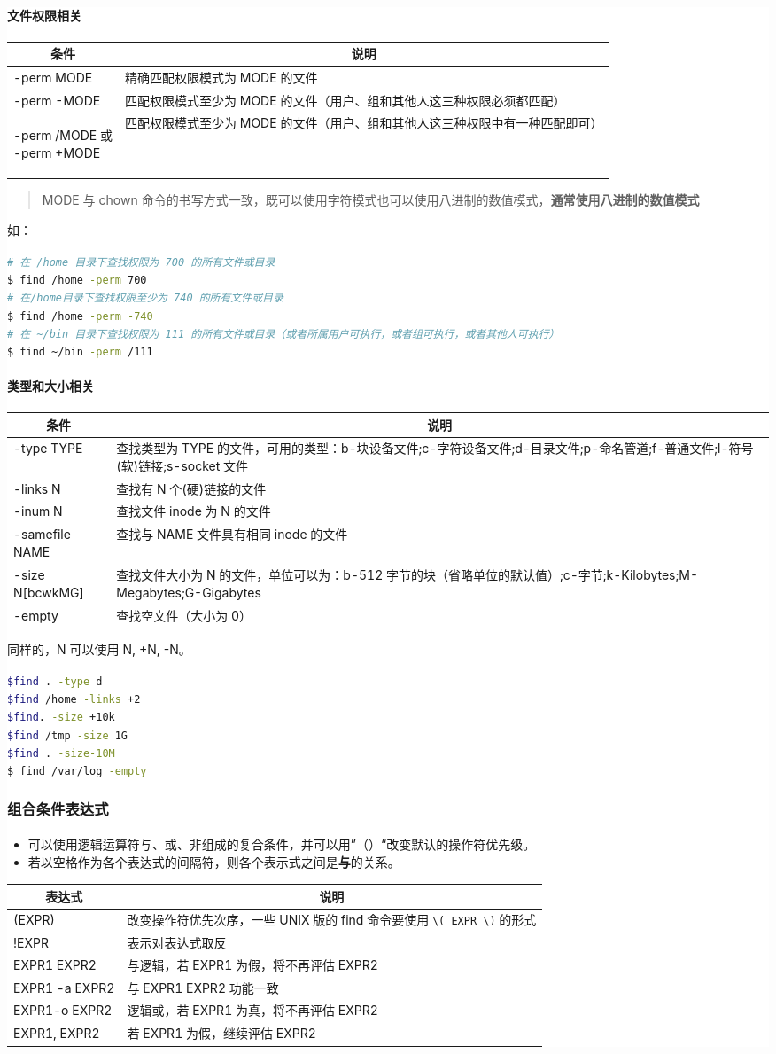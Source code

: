 #### 文件权限相关

| 条件                                 | 说明                                                                         |
| ------------------------------------ | ---------------------------------------------------------------------------- |
| -perm MODE                           | 精确匹配权限模式为 MODE 的文件                                               |
| -perm -MODE                          | 匹配权限模式至少为 MODE 的文件（用户、组和其他人这三种权限必须都匹配）       |
| <p>-perm /MODE 或<br>-perm +MODE</p> | 匹配权限模式至少为 MODE 的文件（用户、组和其他人这三种权限中有一种匹配即可） |

> MODE 与 chown 命令的书写方式一致，既可以使用字符模式也可以使用八进制的数值模式，**通常使用八进制的数值模式**

如：

```bash
# 在 /home 目录下查找权限为 700 的所有文件或目录
$ find /home -perm 700
# 在/home目录下查找权限至少为 740 的所有文件或目录
$ find /home -perm -740
# 在 ~/bin 目录下查找权限为 111 的所有文件或目录（或者所属用户可执行，或者组可执行，或者其他人可执行）
$ find ~/bin -perm /111
```

#### 类型和大小相关

| 条件             | 说明                                                                                                                          |
| ---------------- | ----------------------------------------------------------------------------------------------------------------------------- |
| -type TYPE       | 查找类型为 TYPE 的文件，可用的类型：b-块设备文件;c-字符设备文件;d-目录文件;p-命名管道;f-普通文件;l-符号(软)链接;s-socket 文件 |
| -links N         | 查找有 N 个(硬)链接的文件                                                                                                     |
| -inum N          | 查找文件 inode 为 N 的文件                                                                                                    |
| -samefile NAME   | 查找与 NAME 文件具有相同 inode 的文件                                                                                         |
| -size N\[bcwkMG] | 查找文件大小为 N 的文件，单位可以为：b-512 字节的块（省略单位的默认值）;c-字节;k-Kilobytes;M-Megabytes;G-Gigabytes            |
| -empty           | 查找空文件（大小为 0）                                                                                                        |

同样的，N 可以使用 N, +N, -N。

```bash
$find . -type d
$find /home -links +2
$find. -size +10k
$find /tmp -size 1G
$find . -size-10M
$ find /var/log -empty
```

### 组合条件表达式

- 可以使用逻辑运算符与、或、非组成的复合条件，并可以用”（）“改变默认的操作符优先级。
- 若以空格作为各个表达式的间隔符，则各个表示式之间是**与**的关系。

| 表达式         | 说明                                                                   |
| -------------- | ---------------------------------------------------------------------- |
| (EXPR)         | 改变操作符优先次序，一些 UNIX 版的 find 命令要使用 `\( EXPR \)` 的形式 |
| !EXPR          | 表示对表达式取反                                                       |
| EXPR1 EXPR2    | 与逻辑，若 EXPR1 为假，将不再评估 EXPR2                                |
| EXPR1 -a EXPR2 | 与 EXPR1 EXPR2 功能一致                                                |
| EXPR1-o EXPR2  | 逻辑或，若 EXPR1 为真，将不再评估 EXPR2                                |
| EXPR1, EXPR2   | 若 EXPR1 为假，继续评估 EXPR2                                          |
